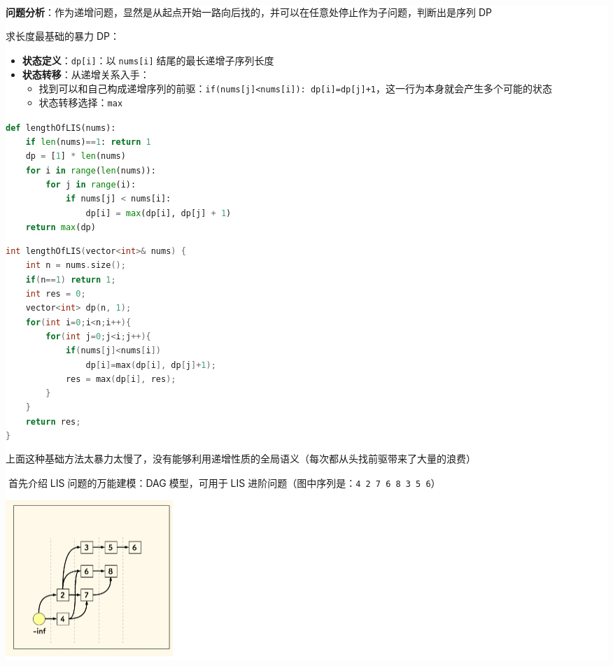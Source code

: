 **问题分析**：作为递增问题，显然是从起点开始一路向后找的，并可以在任意处停止作为子问题，判断出是序列 DP

求长度最基础的暴力 DP：

- **状态定义**：`dp[i]`：以 `nums[i]` 结尾的最长递增子序列长度
- **状态转移**：从递增关系入手：
  - 找到可以和自己构成递增序列的前驱：`if(nums[j]<nums[i]): dp[i]=dp[j]+1`，这一行为本身就会产生多个可能的状态
  - 状态转移选择：`max`

```python
def lengthOfLIS(nums):
    if len(nums)==1: return 1
    dp = [1] * len(nums)
    for i in range(len(nums)):
        for j in range(i):
            if nums[j] < nums[i]:
                dp[i] = max(dp[i], dp[j] + 1)
    return max(dp)
```

```c++
int lengthOfLIS(vector<int>& nums) {
    int n = nums.size();
    if(n==1) return 1;
    int res = 0;
    vector<int> dp(n, 1);
    for(int i=0;i<n;i++){
        for(int j=0;j<i;j++){
            if(nums[j]<nums[i]) 
                dp[i]=max(dp[i], dp[j]+1);
            res = max(dp[i], res);
        }
    }
    return res;
}
```

上面这种基础方法太暴力太慢了，没有能够利用递增性质的全局语义（每次都从头找前驱带来了大量的浪费）

​	首先介绍 LIS 问题的万能建模：DAG 模型，可用于 LIS 进阶问题（图中序列是：`4 2 7 6 8 3 5 6`）

<img src="./figure/1.png" alt="1" style="zoom:50%;" />
